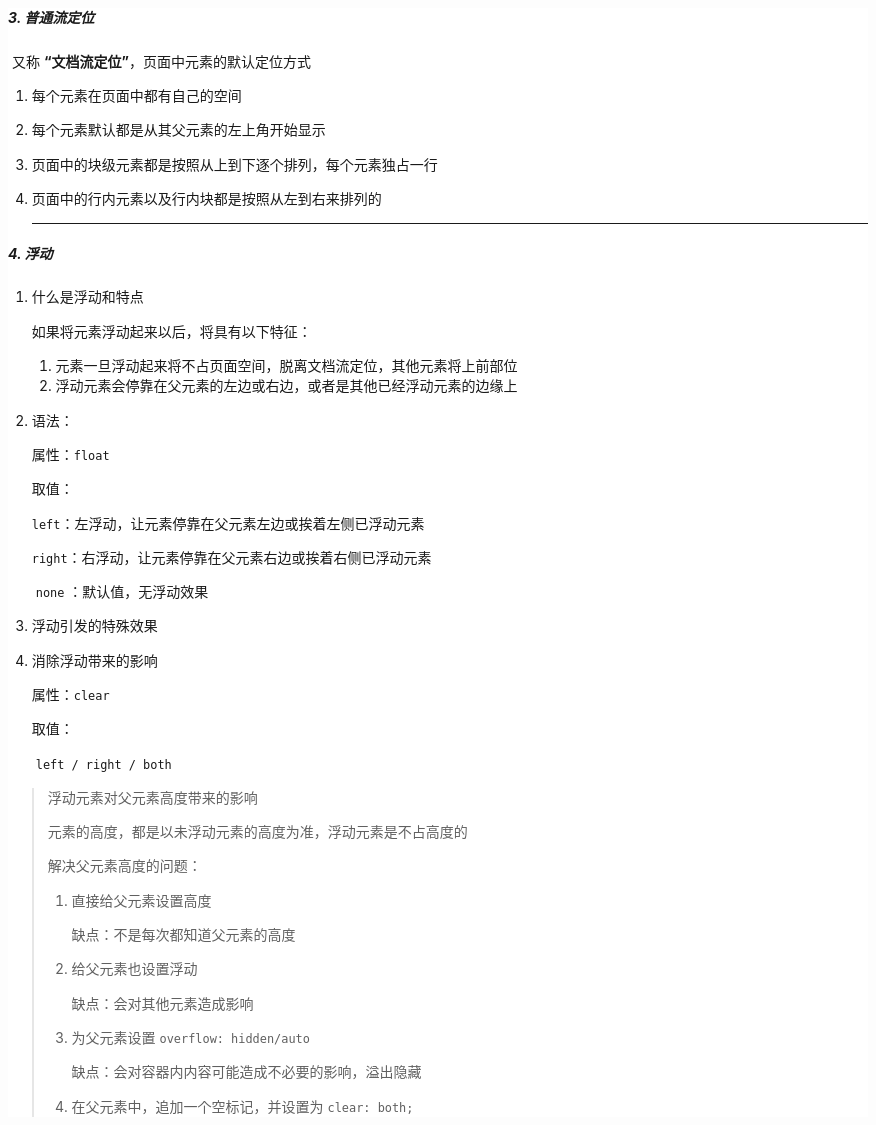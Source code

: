 ##### 3. 普通流定位

​	又称 **“文档流定位”**，页面中元素的默认定位方式

1. 每个元素在页面中都有自己的空间

2. 每个元素默认都是从其父元素的左上角开始显示

3. 页面中的块级元素都是按照从上到下逐个排列，每个元素独占一行

4. 页面中的行内元素以及行内块都是按照从左到右来排列的

   ------

##### 4. 浮动

1. 什么是浮动和特点

   如果将元素浮动起来以后，将具有以下特征：

   1. 元素一旦浮动起来将不占页面空间，脱离文档流定位，其他元素将上前部位
   2. 浮动元素会停靠在父元素的左边或右边，或者是其他已经浮动元素的边缘上

2. 语法：

   属性：`float`

   取值：

   ​	 `left`：左浮动，让元素停靠在父元素左边或挨着左侧已浮动元素

   ​	 `right`：右浮动，让元素停靠在父元素右边或挨着右侧已浮动元素

   ​	 `none` ：默认值，无浮动效果

3. 浮动引发的特殊效果

4. 消除浮动带来的影响

   属性：`clear`

   取值：

   ​	  `left / right / both`

> 浮动元素对父元素高度带来的影响
>
> 元素的高度，都是以未浮动元素的高度为准，浮动元素是不占高度的
>
> 解决父元素高度的问题：
>
> 1. 直接给父元素设置高度
>
>    缺点：不是每次都知道父元素的高度
>
> 2. 给父元素也设置浮动
>
>    缺点：会对其他元素造成影响
>
> 3. 为父元素设置 `overflow: hidden/auto`
>
>    缺点：会对容器内内容可能造成不必要的影响，溢出隐藏
>
> 4. 在父元素中，追加一个空标记，并设置为 `clear: both;`
